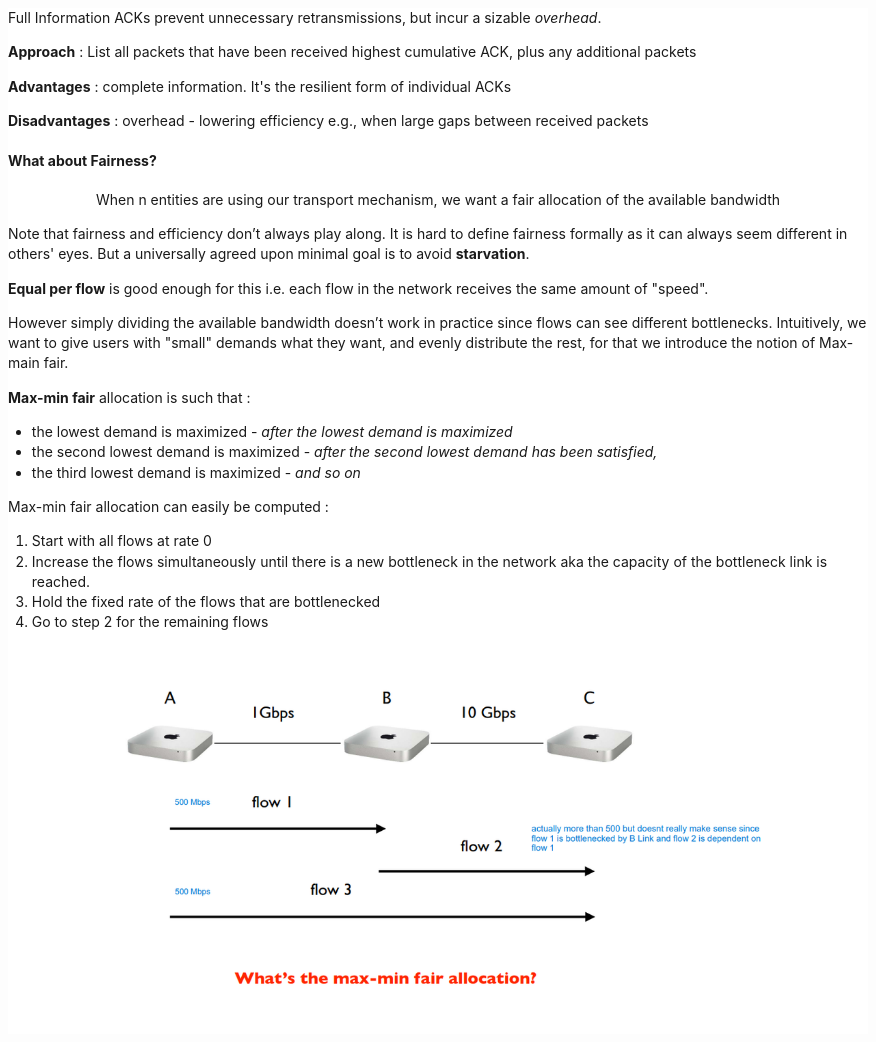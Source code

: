 Full Information ACKs prevent unnecessary retransmissions, but incur a sizable *overhead*.

**Approach** : List all packets that have been received highest cumulative ACK, plus any additional packets

**Advantages** : complete information. It's the resilient form of individual ACKs

**Disadvantages** : overhead - lowering efficiency e.g., when large gaps between received packets


#### What about Fairness?

<p align = "center">
    When n entities are using our transport mechanism, we want a fair allocation of the available bandwidth
</p>

Note that fairness and efficiency don’t always play along. It is hard to define fairness formally as it can always seem different in others' eyes. But a universally agreed upon minimal goal is to avoid **starvation**. 

**Equal per flow** is good enough for this i.e. each flow in the network receives the same amount of "speed".

However simply dividing the available bandwidth doesn’t work in practice since flows can see different bottlenecks. Intuitively, we want to give users with "small" demands what they want, and evenly distribute the rest, for that we introduce the notion of Max-main fair.

**Max-min fair** allocation is such that :
- the lowest demand is maximized - *after the lowest demand is maximized*
- the second lowest demand is maximized - *after the second lowest demand has been satisfied,*
- the third lowest demand is maximized - *and so on*

Max-min fair allocation can easily be computed : 
1. Start with all flows at rate 0
2. Increase the flows simultaneously until there is a new bottleneck in the network aka the capacity of the bottleneck link is reached.
3. Hold the fixed rate of the flows that are bottlenecked
4. Go to step 2 for the remaining flows

<p align = "center">
    <img src = "./Images/Image_34.PNG" width = "700px" >
</p>
